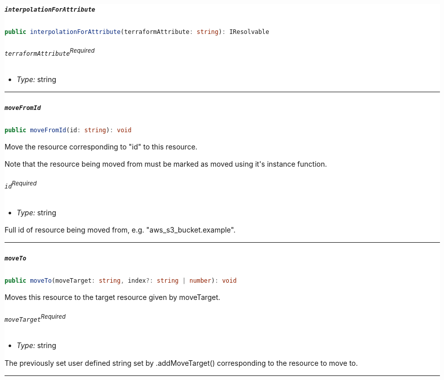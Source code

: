##### `interpolationForAttribute` <a name="interpolationForAttribute" id="@cdktf/provider-ionoscloud.autoCertificateProvider.AutoCertificateProvider.interpolationForAttribute"></a>

```typescript
public interpolationForAttribute(terraformAttribute: string): IResolvable
```

###### `terraformAttribute`<sup>Required</sup> <a name="terraformAttribute" id="@cdktf/provider-ionoscloud.autoCertificateProvider.AutoCertificateProvider.interpolationForAttribute.parameter.terraformAttribute"></a>

- *Type:* string

---

##### `moveFromId` <a name="moveFromId" id="@cdktf/provider-ionoscloud.autoCertificateProvider.AutoCertificateProvider.moveFromId"></a>

```typescript
public moveFromId(id: string): void
```

Move the resource corresponding to "id" to this resource.

Note that the resource being moved from must be marked as moved using it's instance function.

###### `id`<sup>Required</sup> <a name="id" id="@cdktf/provider-ionoscloud.autoCertificateProvider.AutoCertificateProvider.moveFromId.parameter.id"></a>

- *Type:* string

Full id of resource being moved from, e.g. "aws_s3_bucket.example".

---

##### `moveTo` <a name="moveTo" id="@cdktf/provider-ionoscloud.autoCertificateProvider.AutoCertificateProvider.moveTo"></a>

```typescript
public moveTo(moveTarget: string, index?: string | number): void
```

Moves this resource to the target resource given by moveTarget.

###### `moveTarget`<sup>Required</sup> <a name="moveTarget" id="@cdktf/provider-ionoscloud.autoCertificateProvider.AutoCertificateProvider.moveTo.parameter.moveTarget"></a>

- *Type:* string

The previously set user defined string set by .addMoveTarget() corresponding to the resource to move to.

---